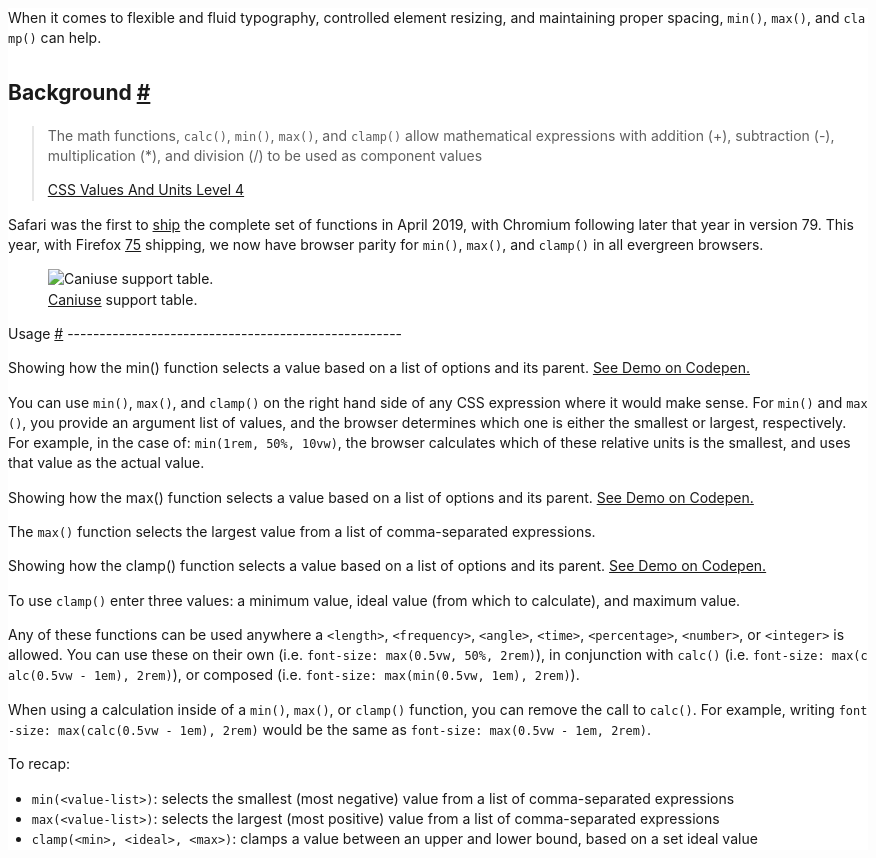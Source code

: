 When it comes to flexible and fluid typography, controlled element resizing, and maintaining proper spacing, `min()`, `max()`, and `clamp()` can help.

Background <a href="#background" class="w-headline-link">#</a>
--------------------------------------------------------------

> The math functions, `calc()`, `min()`, `max()`, and `clamp()` allow mathematical expressions with addition (+), subtraction (-), multiplication (\*), and division (/) to be used as component values
>
> [CSS Values And Units Level 4](https://www.w3.org/TR/css-values-4/#calc-notation)

Safari was the first to [ship](https://bugs.webkit.org/show_bug.cgi?id=167000) the complete set of functions in April 2019, with Chromium following later that year in version 79. This year, with Firefox [75](https://bugzilla.mozilla.org/show_bug.cgi?id=1519519) shipping, we now have browser parity for `min()`, `max()`, and `clamp()` in all evergreen browsers.

<figure><img src="https://web-dev.imgix.net/image/tcFciHGuF3MxnTr1y5ue01OGLBn2/ZIgePP41Quh7ubYh54vo.png?auto=format" alt="Caniuse support table." class="w-screenshot" sizes="(min-width: 800px) 800px, calc(100vw - 48px)" srcset="https://web-dev.imgix.net/image/tcFciHGuF3MxnTr1y5ue01OGLBn2/ZIgePP41Quh7ubYh54vo.png?auto=format&amp;w=200 200w, https://web-dev.imgix.net/image/tcFciHGuF3MxnTr1y5ue01OGLBn2/ZIgePP41Quh7ubYh54vo.png?auto=format&amp;w=228 228w, https://web-dev.imgix.net/image/tcFciHGuF3MxnTr1y5ue01OGLBn2/ZIgePP41Quh7ubYh54vo.png?auto=format&amp;w=260 260w, https://web-dev.imgix.net/image/tcFciHGuF3MxnTr1y5ue01OGLBn2/ZIgePP41Quh7ubYh54vo.png?auto=format&amp;w=296 296w, https://web-dev.imgix.net/image/tcFciHGuF3MxnTr1y5ue01OGLBn2/ZIgePP41Quh7ubYh54vo.png?auto=format&amp;w=338 338w, https://web-dev.imgix.net/image/tcFciHGuF3MxnTr1y5ue01OGLBn2/ZIgePP41Quh7ubYh54vo.png?auto=format&amp;w=385 385w, https://web-dev.imgix.net/image/tcFciHGuF3MxnTr1y5ue01OGLBn2/ZIgePP41Quh7ubYh54vo.png?auto=format&amp;w=439 439w, https://web-dev.imgix.net/image/tcFciHGuF3MxnTr1y5ue01OGLBn2/ZIgePP41Quh7ubYh54vo.png?auto=format&amp;w=500 500w, https://web-dev.imgix.net/image/tcFciHGuF3MxnTr1y5ue01OGLBn2/ZIgePP41Quh7ubYh54vo.png?auto=format&amp;w=571 571w, https://web-dev.imgix.net/image/tcFciHGuF3MxnTr1y5ue01OGLBn2/ZIgePP41Quh7ubYh54vo.png?auto=format&amp;w=650 650w, https://web-dev.imgix.net/image/tcFciHGuF3MxnTr1y5ue01OGLBn2/ZIgePP41Quh7ubYh54vo.png?auto=format&amp;w=741 741w, https://web-dev.imgix.net/image/tcFciHGuF3MxnTr1y5ue01OGLBn2/ZIgePP41Quh7ubYh54vo.png?auto=format&amp;w=845 845w, https://web-dev.imgix.net/image/tcFciHGuF3MxnTr1y5ue01OGLBn2/ZIgePP41Quh7ubYh54vo.png?auto=format&amp;w=964 964w, https://web-dev.imgix.net/image/tcFciHGuF3MxnTr1y5ue01OGLBn2/ZIgePP41Quh7ubYh54vo.png?auto=format&amp;w=1098 1098w, https://web-dev.imgix.net/image/tcFciHGuF3MxnTr1y5ue01OGLBn2/ZIgePP41Quh7ubYh54vo.png?auto=format&amp;w=1252 1252w, https://web-dev.imgix.net/image/tcFciHGuF3MxnTr1y5ue01OGLBn2/ZIgePP41Quh7ubYh54vo.png?auto=format&amp;w=1428 1428w, https://web-dev.imgix.net/image/tcFciHGuF3MxnTr1y5ue01OGLBn2/ZIgePP41Quh7ubYh54vo.png?auto=format&amp;w=1600 1600w" width="800" height="246" /><figcaption><a href="https://caniuse.com/css-math-functions">Caniuse</a> support table.</figcaption></figure>Usage <a href="#usage" class="w-headline-link">#</a>
----------------------------------------------------

Showing how the min() function selects a value based on a list of options and its parent. [See Demo on Codepen.](https://codepen.io/una/pen/rNeGNVL)

You can use `min()`, `max()`, and `clamp()` on the right hand side of any CSS expression where it would make sense. For `min()` and `max()`, you provide an argument list of values, and the browser determines which one is either the smallest or largest, respectively. For example, in the case of: `min(1rem, 50%, 10vw)`, the browser calculates which of these relative units is the smallest, and uses that value as the actual value.

Showing how the max() function selects a value based on a list of options and its parent. [See Demo on Codepen.](https://codepen.io/una/pen/RwaZXqR)

The `max()` function selects the largest value from a list of comma-separated expressions.

Showing how the clamp() function selects a value based on a list of options and its parent. [See Demo on Codepen.](https://codepen.io/una/pen/bGpoGdJ)

To use `clamp()` enter three values: a minimum value, ideal value (from which to calculate), and maximum value.

Any of these functions can be used anywhere a `<length>`, `<frequency>`, `<angle>`, `<time>`, `<percentage>`, `<number>`, or `<integer>` is allowed. You can use these on their own (i.e. `font-size: max(0.5vw, 50%, 2rem)`), in conjunction with `calc()` (i.e. `font-size: max(calc(0.5vw - 1em), 2rem)`), or composed (i.e. `font-size: max(min(0.5vw, 1em), 2rem)`).

When using a calculation inside of a `min()`, `max()`, or `clamp()` function, you can remove the call to `calc()`. For example, writing `font-size: max(calc(0.5vw - 1em), 2rem)` would be the same as `font-size: max(0.5vw - 1em, 2rem)`.

To recap:

-   `min(<value-list>)`: selects the smallest (most negative) value from a list of comma-separated expressions
-   `max(<value-list>)`: selects the largest (most positive) value from a list of comma-separated expressions
-   `clamp(<min>, <ideal>, <max>)`: clamps a value between an upper and lower bound, based on a set ideal value
